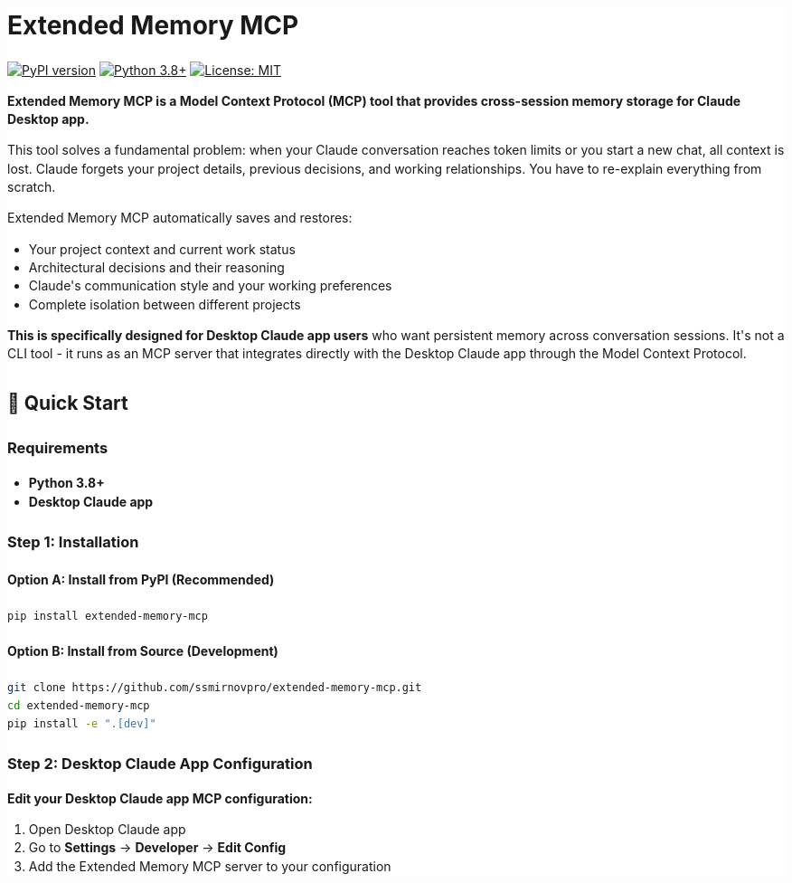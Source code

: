 # Extended Memory MCP

[![PyPI version](https://badge.fury.io/py/extended-memory-mcp.svg)](https://badge.fury.io/py/extended-memory-mcp)
[![Python 3.8+](https://img.shields.io/badge/python-3.8+-blue.svg)](https://www.python.org/downloads/)
[![License: MIT](https://img.shields.io/badge/License-MIT-yellow.svg)](https://opensource.org/licenses/MIT)

**Extended Memory MCP is a Model Context Protocol (MCP) tool that provides cross-session memory storage for Claude Desktop app.**

This tool solves a fundamental problem: when your Claude conversation reaches token limits or you start a new chat, all context is lost. Claude forgets your project details, previous decisions, and working relationships. You have to re-explain everything from scratch.

Extended Memory MCP automatically saves and restores:
- Your project context and current work status
- Architectural decisions and their reasoning
- Claude's communication style and your working preferences  
- Complete isolation between different projects

**This is specifically designed for Desktop Claude app users** who want persistent memory across conversation sessions. It's not a CLI tool - it runs as an MCP server that integrates directly with the Desktop Claude app through the Model Context Protocol.

## 🚀 Quick Start

### Requirements
- **Python 3.8+** 
- **Desktop Claude app**

### Step 1: Installation

#### Option A: Install from PyPI (Recommended)
```bash
pip install extended-memory-mcp
```

#### Option B: Install from Source (Development)
```bash
git clone https://github.com/ssmirnovpro/extended-memory-mcp.git
cd extended-memory-mcp
pip install -e ".[dev]"
```

### Step 2: Desktop Claude App Configuration

**Edit your Desktop Claude app MCP configuration:**
1. Open Desktop Claude app
2. Go to **Settings** → **Developer** → **Edit Config**
3. Add the Extended Memory MCP server to your configuration
